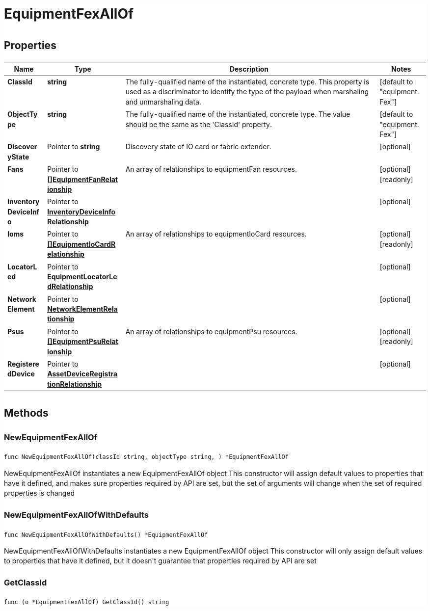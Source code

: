 # EquipmentFexAllOf

## Properties

Name | Type | Description | Notes
------------ | ------------- | ------------- | -------------
**ClassId** | **string** | The fully-qualified name of the instantiated, concrete type. This property is used as a discriminator to identify the type of the payload when marshaling and unmarshaling data. | [default to "equipment.Fex"]
**ObjectType** | **string** | The fully-qualified name of the instantiated, concrete type. The value should be the same as the &#39;ClassId&#39; property. | [default to "equipment.Fex"]
**DiscoveryState** | Pointer to **string** | Discovery state of IO card or fabric extender. | [optional] 
**Fans** | Pointer to [**[]EquipmentFanRelationship**](EquipmentFanRelationship.md) | An array of relationships to equipmentFan resources. | [optional] [readonly] 
**InventoryDeviceInfo** | Pointer to [**InventoryDeviceInfoRelationship**](inventory.DeviceInfo.Relationship.md) |  | [optional] 
**Ioms** | Pointer to [**[]EquipmentIoCardRelationship**](EquipmentIoCardRelationship.md) | An array of relationships to equipmentIoCard resources. | [optional] [readonly] 
**LocatorLed** | Pointer to [**EquipmentLocatorLedRelationship**](equipment.LocatorLed.Relationship.md) |  | [optional] 
**NetworkElement** | Pointer to [**NetworkElementRelationship**](network.Element.Relationship.md) |  | [optional] 
**Psus** | Pointer to [**[]EquipmentPsuRelationship**](EquipmentPsuRelationship.md) | An array of relationships to equipmentPsu resources. | [optional] [readonly] 
**RegisteredDevice** | Pointer to [**AssetDeviceRegistrationRelationship**](asset.DeviceRegistration.Relationship.md) |  | [optional] 

## Methods

### NewEquipmentFexAllOf

`func NewEquipmentFexAllOf(classId string, objectType string, ) *EquipmentFexAllOf`

NewEquipmentFexAllOf instantiates a new EquipmentFexAllOf object
This constructor will assign default values to properties that have it defined,
and makes sure properties required by API are set, but the set of arguments
will change when the set of required properties is changed

### NewEquipmentFexAllOfWithDefaults

`func NewEquipmentFexAllOfWithDefaults() *EquipmentFexAllOf`

NewEquipmentFexAllOfWithDefaults instantiates a new EquipmentFexAllOf object
This constructor will only assign default values to properties that have it defined,
but it doesn't guarantee that properties required by API are set

### GetClassId

`func (o *EquipmentFexAllOf) GetClassId() string`
